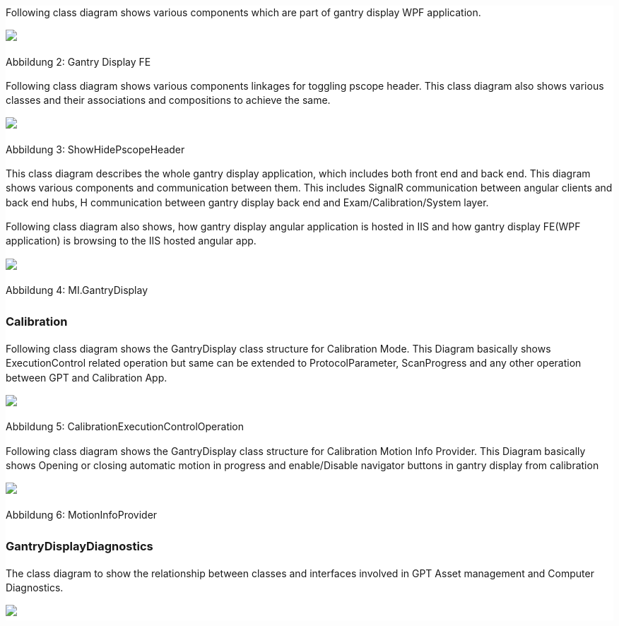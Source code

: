 Following class diagram shows various components which are part of
gantry display WPF application.

![](./image3.emf)

Abbildung 2: Gantry Display FE

Following class diagram shows various components linkages for toggling
pscope header. This class diagram also shows various classes and their
associations and compositions to achieve the same.

![](./image4.emf)

Abbildung 3: ShowHidePscopeHeader

This class diagram describes the whole gantry display application, which
includes both front end and back end. This diagram shows various
components and communication between them. This includes SignalR
communication between angular clients and back end hubs, H communication
between gantry display back end and Exam/Calibration/System layer.

Following class diagram also shows, how gantry display angular
application is hosted in IIS and how gantry display FE(WPF application)
is browsing to the IIS hosted angular app.

![](./image5.emf)

Abbildung 4: MI.GantryDisplay

### Calibration

Following class diagram shows the GantryDisplay class structure for
Calibration Mode. This Diagram basically shows ExecutionControl related
operation but same can be extended to ProtocolParameter, ScanProgress
and any other operation between GPT and Calibration App.

![](./image6.emf)

Abbildung 5: CalibrationExecutionControlOperation

Following class diagram shows the GantryDisplay class structure for
Calibration Motion Info Provider. This Diagram basically shows Opening
or closing automatic motion in progress and enable/Disable navigator
buttons in gantry display from calibration

![](./image7.emf)

Abbildung 6: MotionInfoProvider

### GantryDisplayDiagnostics

The class diagram to show the relationship between classes and
interfaces involved in GPT Asset management and Computer Diagnostics.

![](./image8.emf)
